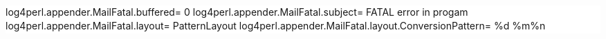 log4perl.appender.MailFatal.buffered= 0
log4perl.appender.MailFatal.subject= FATAL error in progam
log4perl.appender.MailFatal.layout= PatternLayout
log4perl.appender.MailFatal.layout.ConversionPattern= %d %m%n
